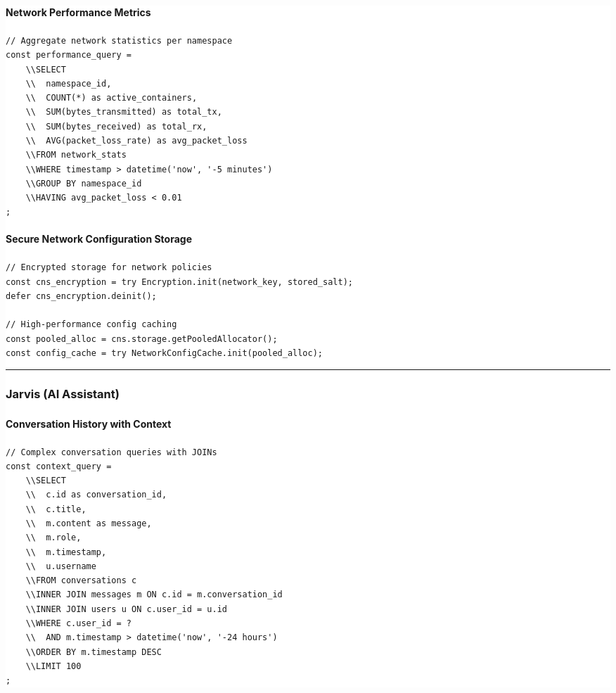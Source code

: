 #### **Network Performance Metrics**
```zig
// Aggregate network statistics per namespace
const performance_query =
    \\SELECT 
    \\  namespace_id,
    \\  COUNT(*) as active_containers,
    \\  SUM(bytes_transmitted) as total_tx,
    \\  SUM(bytes_received) as total_rx,
    \\  AVG(packet_loss_rate) as avg_packet_loss
    \\FROM network_stats 
    \\WHERE timestamp > datetime('now', '-5 minutes')
    \\GROUP BY namespace_id
    \\HAVING avg_packet_loss < 0.01
;
```

#### **Secure Network Configuration Storage**
```zig
// Encrypted storage for network policies
const cns_encryption = try Encryption.init(network_key, stored_salt);
defer cns_encryption.deinit();

// High-performance config caching
const pooled_alloc = cns.storage.getPooledAllocator();
const config_cache = try NetworkConfigCache.init(pooled_alloc);
```

---

### **Jarvis (AI Assistant)**

#### **Conversation History with Context**
```zig
// Complex conversation queries with JOINs
const context_query =
    \\SELECT 
    \\  c.id as conversation_id,
    \\  c.title,
    \\  m.content as message,
    \\  m.role,
    \\  m.timestamp,
    \\  u.username
    \\FROM conversations c
    \\INNER JOIN messages m ON c.id = m.conversation_id
    \\INNER JOIN users u ON c.user_id = u.id
    \\WHERE c.user_id = ? 
    \\  AND m.timestamp > datetime('now', '-24 hours')
    \\ORDER BY m.timestamp DESC
    \\LIMIT 100
;
```
